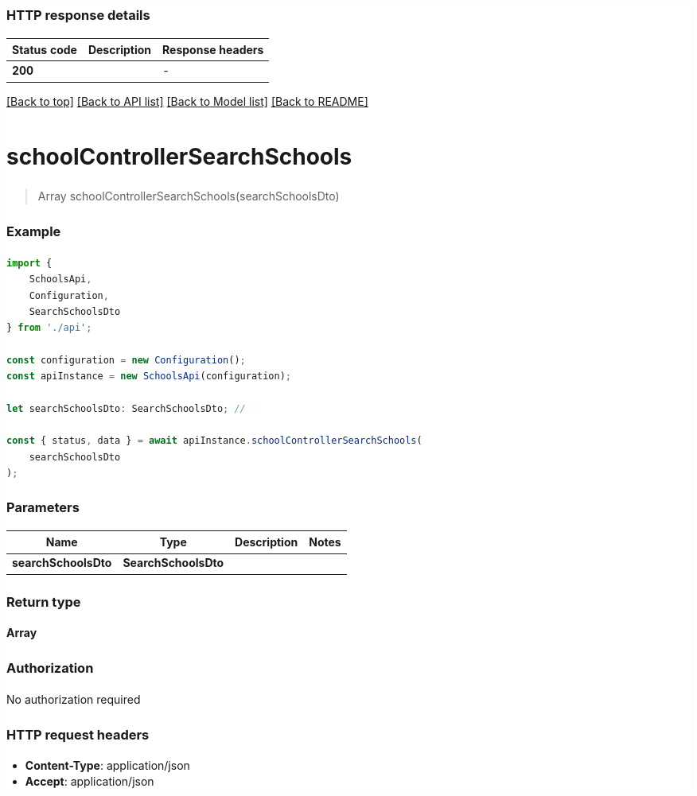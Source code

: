 
### HTTP response details
| Status code | Description | Response headers |
|-------------|-------------|------------------|
|**200** |  |  -  |

[[Back to top]](#) [[Back to API list]](../README.md#documentation-for-api-endpoints) [[Back to Model list]](../README.md#documentation-for-models) [[Back to README]](../README.md)

# **schoolControllerSearchSchools**
> Array<SchoolForSeo> schoolControllerSearchSchools(searchSchoolsDto)


### Example

```typescript
import {
    SchoolsApi,
    Configuration,
    SearchSchoolsDto
} from './api';

const configuration = new Configuration();
const apiInstance = new SchoolsApi(configuration);

let searchSchoolsDto: SearchSchoolsDto; //

const { status, data } = await apiInstance.schoolControllerSearchSchools(
    searchSchoolsDto
);
```

### Parameters

|Name | Type | Description  | Notes|
|------------- | ------------- | ------------- | -------------|
| **searchSchoolsDto** | **SearchSchoolsDto**|  | |


### Return type

**Array<SchoolForSeo>**

### Authorization

No authorization required

### HTTP request headers

 - **Content-Type**: application/json
 - **Accept**: application/json
